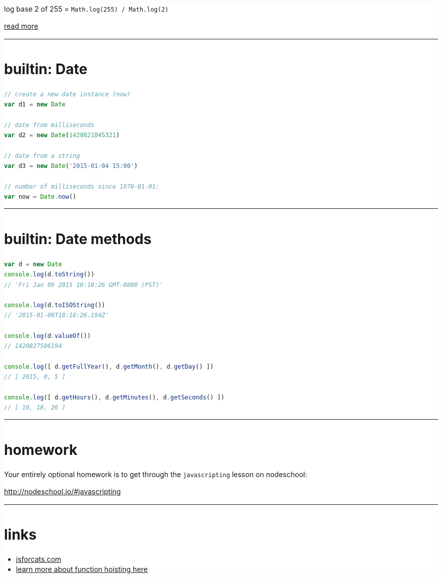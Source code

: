 log base 2 of 255 = `Math.log(255) / Math.log(2)`

[read more](http://mzl.la/148HnQj)

---
# builtin: Date

``` js
// create a new date instance (now)
var d1 = new Date

// date from milliseconds
var d2 = new Date(1420821045321)

// date from a string
var d3 = new Date('2015-01-04 15:00')

// number of milliseconds since 1970-01-01:
var now = Date.now()
```
---
# builtin: Date methods

``` js
var d = new Date
console.log(d.toString())
// 'Fri Jan 09 2015 10:18:26 GMT-0800 (PST)'

console.log(d.toISOString())
// '2015-01-09T18:18:26.194Z'

console.log(d.valueOf())
// 1420827506194

console.log([ d.getFullYear(), d.getMonth(), d.getDay() ])
// [ 2015, 0, 5 ]

console.log([ d.getHours(), d.getMinutes(), d.getSeconds() ])
// [ 10, 18, 26 ]
```
---
# homework

Your entirely optional homework is to get through the
`javascripting` lesson on nodeschool:

http://nodeschool.io/#javascripting

---
# links

- [jsforcats.com](http://jsforcats.com/)
- [learn more about function hoisting here](https://gist.github.com/maxogden/4bed247d9852de93c94c)
